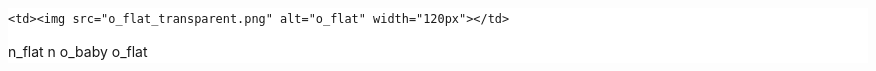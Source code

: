     <td><img src="o_flat_transparent.png" alt="o_flat" width="120px"></td>
   </tr>
  <tr>
    <td>n_flat</td>
    <td>n</td>
    <td>o_baby</td>
    <td>o_flat</td>
  </tr>

  <tr>